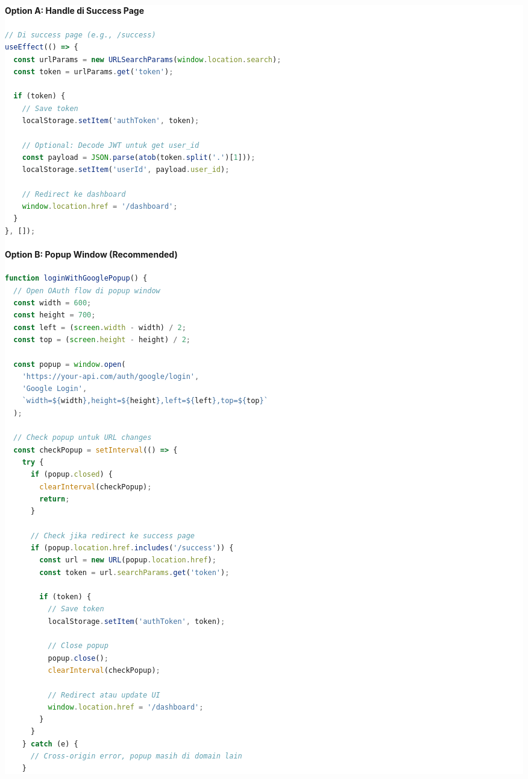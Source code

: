 #### Option A: Handle di Success Page
```javascript
// Di success page (e.g., /success)
useEffect(() => {
  const urlParams = new URLSearchParams(window.location.search);
  const token = urlParams.get('token');
  
  if (token) {
    // Save token
    localStorage.setItem('authToken', token);
    
    // Optional: Decode JWT untuk get user_id
    const payload = JSON.parse(atob(token.split('.')[1]));
    localStorage.setItem('userId', payload.user_id);
    
    // Redirect ke dashboard
    window.location.href = '/dashboard';
  }
}, []);
```

#### Option B: Popup Window (Recommended)
```javascript
function loginWithGooglePopup() {
  // Open OAuth flow di popup window
  const width = 600;
  const height = 700;
  const left = (screen.width - width) / 2;
  const top = (screen.height - height) / 2;
  
  const popup = window.open(
    'https://your-api.com/auth/google/login',
    'Google Login',
    `width=${width},height=${height},left=${left},top=${top}`
  );
  
  // Check popup untuk URL changes
  const checkPopup = setInterval(() => {
    try {
      if (popup.closed) {
        clearInterval(checkPopup);
        return;
      }
      
      // Check jika redirect ke success page
      if (popup.location.href.includes('/success')) {
        const url = new URL(popup.location.href);
        const token = url.searchParams.get('token');
        
        if (token) {
          // Save token
          localStorage.setItem('authToken', token);
          
          // Close popup
          popup.close();
          clearInterval(checkPopup);
          
          // Redirect atau update UI
          window.location.href = '/dashboard';
        }
      }
    } catch (e) {
      // Cross-origin error, popup masih di domain lain
    }
```